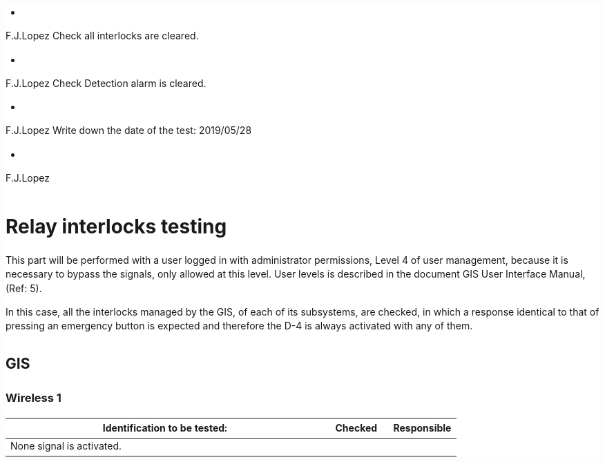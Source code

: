 <td><ul>
<li></li>
</ul></td>
<td>F.J.Lopez</td>
</tr>
<tr class="odd">
<td>Check all interlocks are cleared.</td>
<td><ul>
<li></li>
</ul></td>
<td>F.J.Lopez</td>
</tr>
<tr class="even">
<td>Check Detection alarm is cleared.</td>
<td><ul>
<li></li>
</ul></td>
<td>F.J.Lopez</td>
</tr>
<tr class="odd">
<td>Write down the date of the test: 2019/05/28</td>
<td><ul>
<li></li>
</ul></td>
<td>F.J.Lopez</td>
</tr>
</tbody>
</table>

# Relay interlocks testing

This part will be performed with a user logged in with administrator permissions, Level 4 of user management, because it
is necessary to bypass the signals, only allowed at this level. User levels is described in the document GIS User
Interface Manual, (Ref: 5).

In this case, all the interlocks managed by the GIS, of each of its subsystems, are checked, in which a response
identical to that of pressing an emergency button is expected and therefore the D-4 is always activated with any of
them.

## GIS 

### Wireless 1

<table>
<colgroup>
<col style="width: 70%" />
<col style="width: 14%" />
<col style="width: 15%" />
</colgroup>
<thead>
<tr class="header">
<th><strong>Identification to be tested:</strong></th>
<th><strong>Checked</strong></th>
<th><strong>Responsible</strong></th>
</tr>
</thead>
<tbody>
<tr class="odd">
<td>None signal is activated.</td>